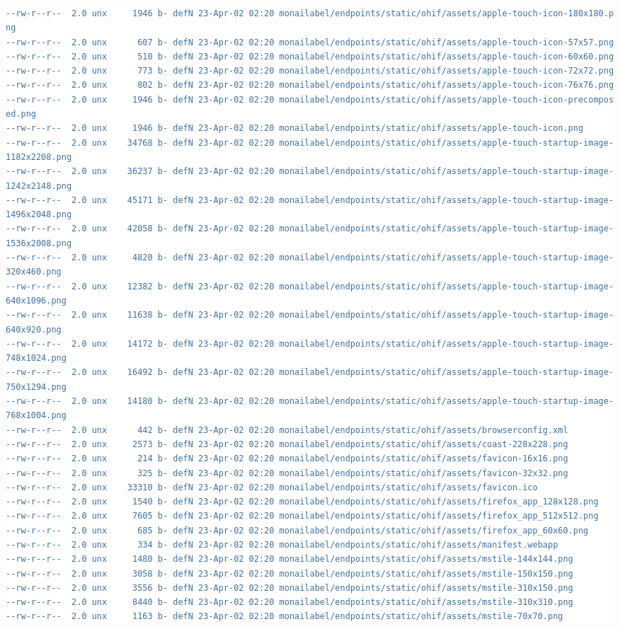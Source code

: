 ```diff
--rw-r--r--  2.0 unx     1946 b- defN 23-Apr-02 02:20 monailabel/endpoints/static/ohif/assets/apple-touch-icon-180x180.png
--rw-r--r--  2.0 unx      607 b- defN 23-Apr-02 02:20 monailabel/endpoints/static/ohif/assets/apple-touch-icon-57x57.png
--rw-r--r--  2.0 unx      510 b- defN 23-Apr-02 02:20 monailabel/endpoints/static/ohif/assets/apple-touch-icon-60x60.png
--rw-r--r--  2.0 unx      773 b- defN 23-Apr-02 02:20 monailabel/endpoints/static/ohif/assets/apple-touch-icon-72x72.png
--rw-r--r--  2.0 unx      802 b- defN 23-Apr-02 02:20 monailabel/endpoints/static/ohif/assets/apple-touch-icon-76x76.png
--rw-r--r--  2.0 unx     1946 b- defN 23-Apr-02 02:20 monailabel/endpoints/static/ohif/assets/apple-touch-icon-precomposed.png
--rw-r--r--  2.0 unx     1946 b- defN 23-Apr-02 02:20 monailabel/endpoints/static/ohif/assets/apple-touch-icon.png
--rw-r--r--  2.0 unx    34768 b- defN 23-Apr-02 02:20 monailabel/endpoints/static/ohif/assets/apple-touch-startup-image-1182x2208.png
--rw-r--r--  2.0 unx    36237 b- defN 23-Apr-02 02:20 monailabel/endpoints/static/ohif/assets/apple-touch-startup-image-1242x2148.png
--rw-r--r--  2.0 unx    45171 b- defN 23-Apr-02 02:20 monailabel/endpoints/static/ohif/assets/apple-touch-startup-image-1496x2048.png
--rw-r--r--  2.0 unx    42058 b- defN 23-Apr-02 02:20 monailabel/endpoints/static/ohif/assets/apple-touch-startup-image-1536x2008.png
--rw-r--r--  2.0 unx     4820 b- defN 23-Apr-02 02:20 monailabel/endpoints/static/ohif/assets/apple-touch-startup-image-320x460.png
--rw-r--r--  2.0 unx    12382 b- defN 23-Apr-02 02:20 monailabel/endpoints/static/ohif/assets/apple-touch-startup-image-640x1096.png
--rw-r--r--  2.0 unx    11638 b- defN 23-Apr-02 02:20 monailabel/endpoints/static/ohif/assets/apple-touch-startup-image-640x920.png
--rw-r--r--  2.0 unx    14172 b- defN 23-Apr-02 02:20 monailabel/endpoints/static/ohif/assets/apple-touch-startup-image-748x1024.png
--rw-r--r--  2.0 unx    16492 b- defN 23-Apr-02 02:20 monailabel/endpoints/static/ohif/assets/apple-touch-startup-image-750x1294.png
--rw-r--r--  2.0 unx    14180 b- defN 23-Apr-02 02:20 monailabel/endpoints/static/ohif/assets/apple-touch-startup-image-768x1004.png
--rw-r--r--  2.0 unx      442 b- defN 23-Apr-02 02:20 monailabel/endpoints/static/ohif/assets/browserconfig.xml
--rw-r--r--  2.0 unx     2573 b- defN 23-Apr-02 02:20 monailabel/endpoints/static/ohif/assets/coast-228x228.png
--rw-r--r--  2.0 unx      214 b- defN 23-Apr-02 02:20 monailabel/endpoints/static/ohif/assets/favicon-16x16.png
--rw-r--r--  2.0 unx      325 b- defN 23-Apr-02 02:20 monailabel/endpoints/static/ohif/assets/favicon-32x32.png
--rw-r--r--  2.0 unx    33310 b- defN 23-Apr-02 02:20 monailabel/endpoints/static/ohif/assets/favicon.ico
--rw-r--r--  2.0 unx     1540 b- defN 23-Apr-02 02:20 monailabel/endpoints/static/ohif/assets/firefox_app_128x128.png
--rw-r--r--  2.0 unx     7605 b- defN 23-Apr-02 02:20 monailabel/endpoints/static/ohif/assets/firefox_app_512x512.png
--rw-r--r--  2.0 unx      685 b- defN 23-Apr-02 02:20 monailabel/endpoints/static/ohif/assets/firefox_app_60x60.png
--rw-r--r--  2.0 unx      334 b- defN 23-Apr-02 02:20 monailabel/endpoints/static/ohif/assets/manifest.webapp
--rw-r--r--  2.0 unx     1480 b- defN 23-Apr-02 02:20 monailabel/endpoints/static/ohif/assets/mstile-144x144.png
--rw-r--r--  2.0 unx     3058 b- defN 23-Apr-02 02:20 monailabel/endpoints/static/ohif/assets/mstile-150x150.png
--rw-r--r--  2.0 unx     3556 b- defN 23-Apr-02 02:20 monailabel/endpoints/static/ohif/assets/mstile-310x150.png
--rw-r--r--  2.0 unx     8440 b- defN 23-Apr-02 02:20 monailabel/endpoints/static/ohif/assets/mstile-310x310.png
--rw-r--r--  2.0 unx     1163 b- defN 23-Apr-02 02:20 monailabel/endpoints/static/ohif/assets/mstile-70x70.png
```